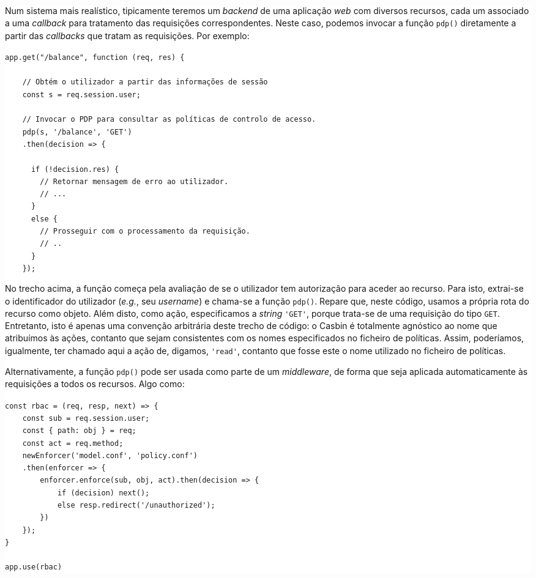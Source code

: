 Num sistema mais realístico, tipicamente teremos um *backend* de uma aplicação *web* com diversos recursos, cada um associado a uma *callback* para tratamento das requisições correspondentes. Neste caso, podemos invocar a função `pdp()` diretamente a partir das *callbacks* que tratam as requisições. Por exemplo:

```node
app.get("/balance", function (req, res) {

    // Obtém o utilizador a partir das informações de sessão
    const s = req.session.user;

    // Invocar o PDP para consultar as políticas de controlo de acesso.
    pdp(s, '/balance', 'GET')
    .then(decision => {

      if (!decision.res) {
        // Retornar mensagem de erro ao utilizador.
        // ...
      }
      else {
        // Prosseguir com o processamento da requisição.
        // ..
      }  
    });
```

No trecho acima, a função começa pela avaliação de se o utilizador tem autorização para aceder ao recurso. Para isto, extrai-se o identificador do utilizador (*e.g.*, seu *username*) e chama-se a função `pdp()`. Repare que, neste código, usamos a própria rota do recurso como objeto. Além disto, como ação, especificamos a *string* `'GET'`, porque trata-se de uma requisição do tipo `GET`. Entretanto, isto é apenas uma convenção arbitrária deste trecho de código: o Casbin é totalmente agnóstico ao nome que atribuímos às ações, contanto que sejam consistentes com os nomes especificados no ficheiro de políticas. Assim, poderíamos, igualmente, ter chamado aqui a ação de, digamos, `'read'`, contanto que fosse este o nome utilizado no ficheiro de políticas.

Alternativamente, a função `pdp()` pode ser usada como parte de um *middleware*, de forma que seja aplicada automaticamente às requisições a todos os recursos. Algo como:

```node
const rbac = (req, resp, next) => {
    const sub = req.session.user;
    const { path: obj } = req;
    const act = req.method;
    newEnforcer('model.conf', 'policy.conf')
    .then(enforcer => {
        enforcer.enforce(sub, obj, act).then(decision => {
            if (decision) next();
            else resp.redirect('/unauthorized');
        })
    });
}

app.use(rbac)
```
